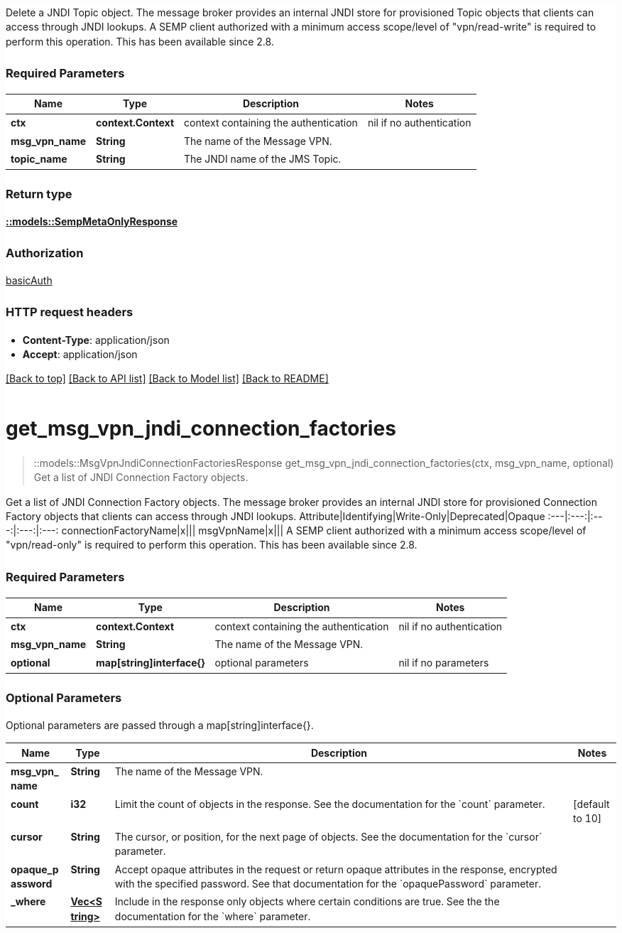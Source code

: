 Delete a JNDI Topic object.  The message broker provides an internal JNDI store for provisioned Topic objects that clients can access through JNDI lookups.  A SEMP client authorized with a minimum access scope/level of \"vpn/read-write\" is required to perform this operation.  This has been available since 2.8.

### Required Parameters

Name | Type | Description  | Notes
------------- | ------------- | ------------- | -------------
 **ctx** | **context.Context** | context containing the authentication | nil if no authentication
  **msg_vpn_name** | **String**| The name of the Message VPN. | 
  **topic_name** | **String**| The JNDI name of the JMS Topic. | 

### Return type

[**::models::SempMetaOnlyResponse**](SempMetaOnlyResponse.md)

### Authorization

[basicAuth](../README.md#basicAuth)

### HTTP request headers

 - **Content-Type**: application/json
 - **Accept**: application/json

[[Back to top]](#) [[Back to API list]](../README.md#documentation-for-api-endpoints) [[Back to Model list]](../README.md#documentation-for-models) [[Back to README]](../README.md)

# **get_msg_vpn_jndi_connection_factories**
> ::models::MsgVpnJndiConnectionFactoriesResponse get_msg_vpn_jndi_connection_factories(ctx, msg_vpn_name, optional)
Get a list of JNDI Connection Factory objects.

Get a list of JNDI Connection Factory objects.  The message broker provides an internal JNDI store for provisioned Connection Factory objects that clients can access through JNDI lookups.   Attribute|Identifying|Write-Only|Deprecated|Opaque :---|:---:|:---:|:---:|:---: connectionFactoryName|x||| msgVpnName|x|||    A SEMP client authorized with a minimum access scope/level of \"vpn/read-only\" is required to perform this operation.  This has been available since 2.8.

### Required Parameters

Name | Type | Description  | Notes
------------- | ------------- | ------------- | -------------
 **ctx** | **context.Context** | context containing the authentication | nil if no authentication
  **msg_vpn_name** | **String**| The name of the Message VPN. | 
 **optional** | **map[string]interface{}** | optional parameters | nil if no parameters

### Optional Parameters
Optional parameters are passed through a map[string]interface{}.

Name | Type | Description  | Notes
------------- | ------------- | ------------- | -------------
 **msg_vpn_name** | **String**| The name of the Message VPN. | 
 **count** | **i32**| Limit the count of objects in the response. See the documentation for the &#x60;count&#x60; parameter. | [default to 10]
 **cursor** | **String**| The cursor, or position, for the next page of objects. See the documentation for the &#x60;cursor&#x60; parameter. | 
 **opaque_password** | **String**| Accept opaque attributes in the request or return opaque attributes in the response, encrypted with the specified password. See that documentation for the &#x60;opaquePassword&#x60; parameter. | 
 **_where** | [**Vec&lt;String&gt;**](String.md)| Include in the response only objects where certain conditions are true. See the the documentation for the &#x60;where&#x60; parameter. | 